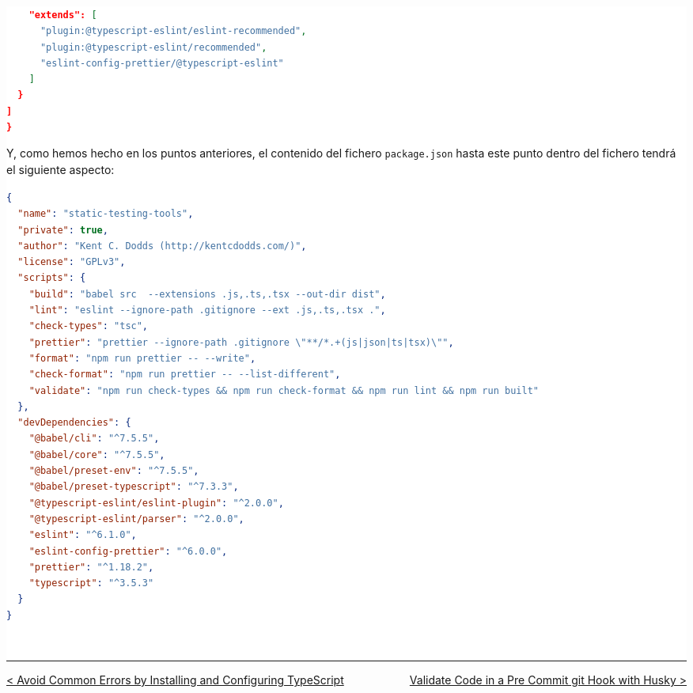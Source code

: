 ```json
    "extends": [
      "plugin:@typescript-eslint/eslint-recommended",
      "plugin:@typescript-eslint/recommended",
      "eslint-config-prettier/@typescript-eslint"
    ]
  }
]
}
```

Y, como hemos hecho en los puntos anteriores, el contenido del fichero `package.json` hasta este punto dentro del fichero tendrá el siguiente aspecto:

```json
{
  "name": "static-testing-tools",
  "private": true,
  "author": "Kent C. Dodds (http://kentcdodds.com/)",
  "license": "GPLv3",
  "scripts": {
    "build": "babel src  --extensions .js,.ts,.tsx --out-dir dist",
    "lint": "eslint --ignore-path .gitignore --ext .js,.ts,.tsx .",
    "check-types": "tsc",
    "prettier": "prettier --ignore-path .gitignore \"**/*.+(js|json|ts|tsx)\"",
    "format": "npm run prettier -- --write",
    "check-format": "npm run prettier -- --list-different",
    "validate": "npm run check-types && npm run check-format && npm run lint && npm run built"
  },
  "devDependencies": {
    "@babel/cli": "^7.5.5",
    "@babel/core": "^7.5.5",
    "@babel/preset-env": "^7.5.5",
    "@babel/preset-typescript": "^7.3.3",
    "@typescript-eslint/eslint-plugin": "^2.0.0",
    "@typescript-eslint/parser": "^2.0.0",
    "eslint": "^6.1.0",
    "eslint-config-prettier": "^6.0.0",
    "prettier": "^1.18.2",
    "typescript": "^3.5.3"
  }
}
```

<br />

----
<div>
  <div style="float: left">
    <a href="./02_11.md">
      < Avoid Common Errors by Installing and Configuring TypeScript
    </a>
  </div>
  <div style="float: right">
    <a href="./02_13.md">
      Validate Code in a Pre Commit git Hook with Husky >
    </a>
  </div>
</div>
